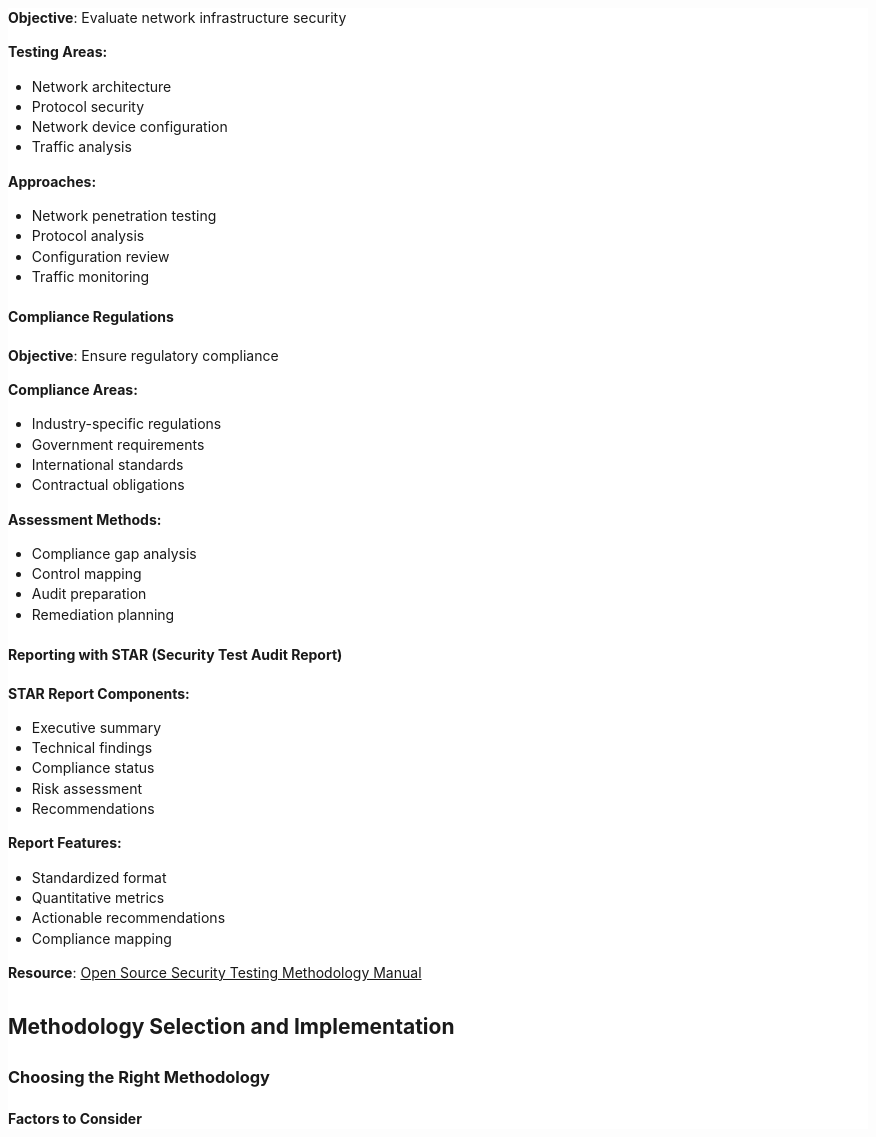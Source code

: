 **Objective**: Evaluate network infrastructure security

**Testing Areas:**
- Network architecture
- Protocol security
- Network device configuration
- Traffic analysis

**Approaches:**
- Network penetration testing
- Protocol analysis
- Configuration review
- Traffic monitoring

#### Compliance Regulations

**Objective**: Ensure regulatory compliance

**Compliance Areas:**
- Industry-specific regulations
- Government requirements
- International standards
- Contractual obligations

**Assessment Methods:**
- Compliance gap analysis
- Control mapping
- Audit preparation
- Remediation planning

#### Reporting with STAR (Security Test Audit Report)

**STAR Report Components:**
- Executive summary
- Technical findings
- Compliance status
- Risk assessment
- Recommendations

**Report Features:**
- Standardized format
- Quantitative metrics
- Actionable recommendations
- Compliance mapping

**Resource**: [Open Source Security Testing Methodology Manual](https://www.isecom.org/OSSTMM.3.pdf)

## Methodology Selection and Implementation

### Choosing the Right Methodology

#### Factors to Consider
